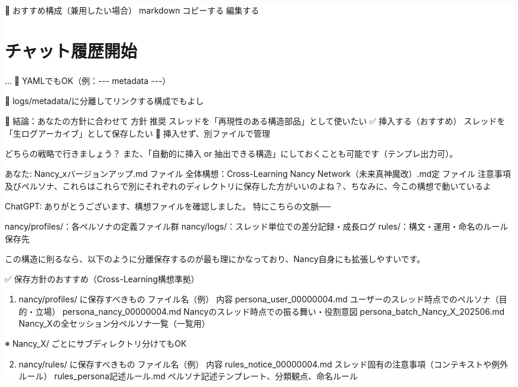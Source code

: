 🧩 おすすめ構成（兼用したい場合）
markdown
コピーする
編集する


# チャット履歴開始
...
📌 YAMLでもOK（例：--- metadata ---）

📂 logs/metadata/に分離してリンクする構成でもよし

🎯 結論：あなたの方針に合わせて
方針	推奨
スレッドを「再現性のある構造部品」として使いたい	✅ 挿入する（おすすめ）
スレッドを「生ログアーカイブ」として保存したい	🚫 挿入せず、別ファイルで管理

どちらの戦略で行きましょう？
また、「自動的に挿入 or 抽出できる構造」にしておくことも可能です（テンプレ出力可）。








あなた:
Nancy_xバージョンアップ.md
ファイル
全体構想：Cross-Learning Nancy Network（未来真神魔改）.md定
ファイル
注意事項及びペルソナ、これらはこれらで別にそれぞれのディレクトリに保存した方がいいのよね？、ちなみに、今この構想で動いているよ


ChatGPT:
ありがとうございます、構想ファイルを確認しました。
特にこちらの文脈──

nancy/profiles/：各ペルソナの定義ファイル群
nancy/logs/：スレッド単位での差分記録・成長ログ
rules/：構文・運用・命名のルール保存先

この構造に則るなら、以下のように分離保存するのが最も理にかなっており、Nancy自身にも拡張しやすいです。

✅ 保存方針のおすすめ（Cross-Learning構想準拠）
1. nancy/profiles/ に保存すべきもの
ファイル名（例）	内容
persona_user_00000004.md	ユーザーのスレッド時点でのペルソナ（目的・立場）
persona_nancy_00000004.md	Nancyのスレッド時点での振る舞い・役割意図
persona_batch_Nancy_X_202506.md	Nancy_Xの全セッション分ペルソナ一覧（一覧用）

※ Nancy_X/ ごとにサブディレクトリ分けてもOK

2. nancy/rules/ に保存すべきもの
ファイル名（例）	内容
rules_notice_00000004.md	スレッド固有の注意事項（コンテキストや例外ルール）
rules_persona記述ルール.md	ペルソナ記述テンプレート、分類観点、命名ルール

